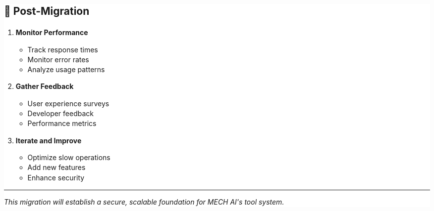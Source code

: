 ## 🚀 Post-Migration

1. **Monitor Performance**
   - Track response times
   - Monitor error rates
   - Analyze usage patterns

2. **Gather Feedback**
   - User experience surveys
   - Developer feedback
   - Performance metrics

3. **Iterate and Improve**
   - Optimize slow operations
   - Add new features
   - Enhance security

---

*This migration will establish a secure, scalable foundation for MECH AI's tool system.*